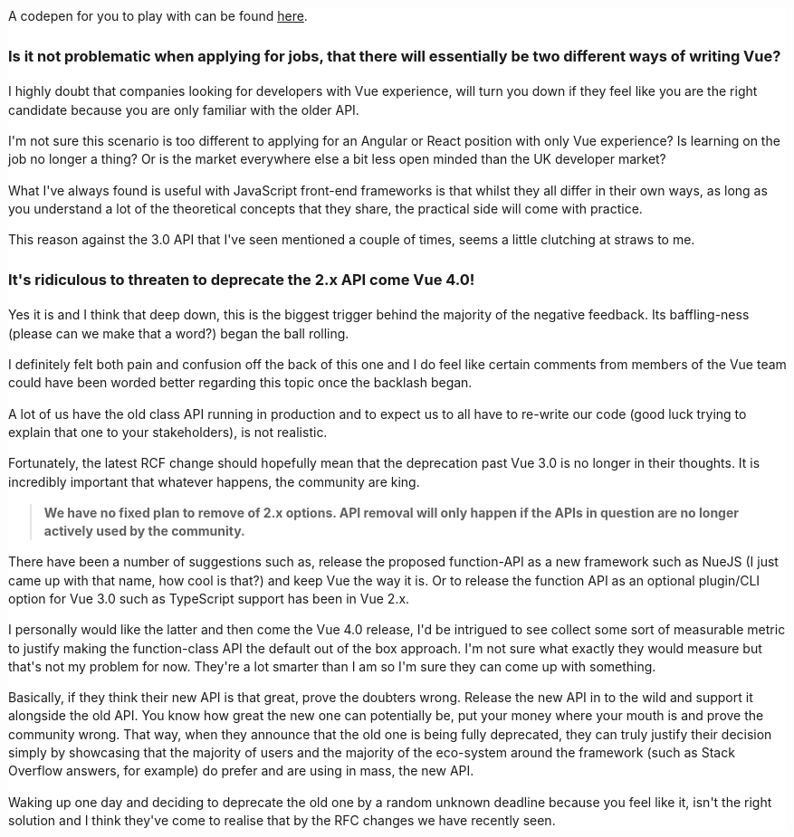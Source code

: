 A codepen for you to play with can be found [here](https://codepen.io/nigamshirish/pen/vqxMvR).

### Is it not problematic when applying for jobs, that there will essentially be two different ways of writing Vue?
I highly doubt that companies looking for developers with Vue experience, will turn you down if they feel like you are the right candidate because you are only familiar with the older API.

I'm not sure this scenario is too different to applying for an Angular or React position with only Vue experience? Is learning on the job no longer a thing? Or is the market everywhere else a bit less open minded than the UK developer market?

What I've always found is useful with JavaScript front-end frameworks is that whilst they all differ in their own ways, as long as you understand a lot of the theoretical concepts that they share, the practical side will come with practice.

This reason against the 3.0 API that I've seen mentioned a couple of times, seems a little clutching at straws to me.

### It's ridiculous to threaten to deprecate the 2.x API come Vue 4.0!
Yes it is and I think that deep down, this is the biggest trigger behind the majority of the negative feedback. Its baffling-ness (please can we make that a word?) began the ball rolling.

I definitely felt both pain and confusion off the back of this one and I do feel like certain comments from members of the Vue team could have been worded better regarding this topic once the backlash began.

A lot of us have the old class API running in production and to expect us to all have to re-write our code (good luck trying to explain that one to your stakeholders), is not realistic.

Fortunately, the latest RCF change should hopefully mean that the deprecation past Vue 3.0 is no longer in their thoughts. It is incredibly important that whatever happens, the community are king.

> **We have no fixed plan to remove of 2.x options. API removal will only happen if the APIs in question are no longer actively used by the community.**

There have been a number of suggestions such as, release the proposed function-API as a new framework such as NueJS (I just came up with that name, how cool is that?) and keep Vue the way it is. Or to release the function API as an optional plugin/CLI option for Vue 3.0 such as TypeScript support has been in Vue 2.x.

I personally would like the latter and then come the Vue 4.0 release, I'd be intrigued to see collect some sort of measurable metric to justify making the function-class API the default out of the box approach. I'm not sure what exactly they would measure but that's not my problem for now. They're a lot smarter than I am so I'm sure they can come up with something.

Basically, if they think their new API is that great, prove the doubters wrong. Release the new API in to the wild and support it alongside the old API. You know how great the new one can potentially be, put your money where your mouth is and prove the community wrong. That way, when they announce that the old one is being fully deprecated, they can truly justify their decision simply by showcasing that the majority of users and the majority of the eco-system around the framework (such as Stack Overflow answers, for example) do prefer and are using in mass, the new API.

Waking up one day and deciding to deprecate the old one by a random unknown deadline because you feel like it, isn't the right solution and I think they've come to realise that by the RFC changes we have recently seen.
